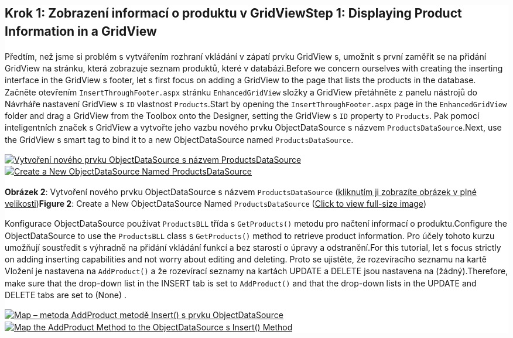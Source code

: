 ## <a name="step-1-displaying-product-information-in-a-gridview"></a><span data-ttu-id="26cc7-119">Krok 1: Zobrazení informací o produktu v GridView</span><span class="sxs-lookup"><span data-stu-id="26cc7-119">Step 1: Displaying Product Information in a GridView</span></span>

<span data-ttu-id="26cc7-120">Předtím, než jsme si problém s vytvářením rozhraní vkládání v zápatí prvku GridView s, umožnit s první zaměřit se na přidání GridView na stránku, která zobrazuje seznam produktů, které v databázi.</span><span class="sxs-lookup"><span data-stu-id="26cc7-120">Before we concern ourselves with creating the inserting interface in the GridView s footer, let s first focus on adding a GridView to the page that lists the products in the database.</span></span> <span data-ttu-id="26cc7-121">Začněte otevřením `InsertThroughFooter.aspx` stránku `EnhancedGridView` složky a GridView přetáhněte z panelu nástrojů do Návrháře nastavení GridView s `ID` vlastnost `Products`.</span><span class="sxs-lookup"><span data-stu-id="26cc7-121">Start by opening the `InsertThroughFooter.aspx` page in the `EnhancedGridView` folder and drag a GridView from the Toolbox onto the Designer, setting the GridView s `ID` property to `Products`.</span></span> <span data-ttu-id="26cc7-122">Pak pomocí inteligentních značek s GridView a vytvořte jeho vazbu nového prvku ObjectDataSource s názvem `ProductsDataSource`.</span><span class="sxs-lookup"><span data-stu-id="26cc7-122">Next, use the GridView s smart tag to bind it to a new ObjectDataSource named `ProductsDataSource`.</span></span>

<span data-ttu-id="26cc7-123">[![Vytvoření nového prvku ObjectDataSource s názvem ProductsDataSource](inserting-a-new-record-from-the-gridview-s-footer-vb/_static/image2.gif)](inserting-a-new-record-from-the-gridview-s-footer-vb/_static/image3.png)</span><span class="sxs-lookup"><span data-stu-id="26cc7-123">[![Create a New ObjectDataSource Named ProductsDataSource](inserting-a-new-record-from-the-gridview-s-footer-vb/_static/image2.gif)](inserting-a-new-record-from-the-gridview-s-footer-vb/_static/image3.png)</span></span>

<span data-ttu-id="26cc7-124">**Obrázek 2**: Vytvoření nového prvku ObjectDataSource s názvem `ProductsDataSource` ([kliknutím ji zobrazíte obrázek v plné velikosti](inserting-a-new-record-from-the-gridview-s-footer-vb/_static/image4.png))</span><span class="sxs-lookup"><span data-stu-id="26cc7-124">**Figure 2**: Create a New ObjectDataSource Named `ProductsDataSource` ([Click to view full-size image](inserting-a-new-record-from-the-gridview-s-footer-vb/_static/image4.png))</span></span>

<span data-ttu-id="26cc7-125">Konfigurace ObjectDataSource používat `ProductsBLL` třída s `GetProducts()` metodu pro načtení informací o produktu.</span><span class="sxs-lookup"><span data-stu-id="26cc7-125">Configure the ObjectDataSource to use the `ProductsBLL` class s `GetProducts()` method to retrieve product information.</span></span> <span data-ttu-id="26cc7-126">Pro účely tohoto kurzu umožňují soustředit s výhradně na přidání vkládání funkcí a bez starostí o úpravy a odstranění.</span><span class="sxs-lookup"><span data-stu-id="26cc7-126">For this tutorial, let s focus strictly on adding inserting capabilities and not worry about editing and deleting.</span></span> <span data-ttu-id="26cc7-127">Proto se ujistěte, že rozevíracího seznamu na kartě Vložení je nastavena na `AddProduct()` a že rozevírací seznamy na kartách UPDATE a DELETE jsou nastavena na (žádný).</span><span class="sxs-lookup"><span data-stu-id="26cc7-127">Therefore, make sure that the drop-down list in the INSERT tab is set to `AddProduct()` and that the drop-down lists in the UPDATE and DELETE tabs are set to (None) .</span></span>

<span data-ttu-id="26cc7-128">[![Map – metoda AddProduct metodě Insert() s prvku ObjectDataSource](inserting-a-new-record-from-the-gridview-s-footer-vb/_static/image3.gif)](inserting-a-new-record-from-the-gridview-s-footer-vb/_static/image5.png)</span><span class="sxs-lookup"><span data-stu-id="26cc7-128">[![Map the AddProduct Method to the ObjectDataSource s Insert() Method](inserting-a-new-record-from-the-gridview-s-footer-vb/_static/image3.gif)](inserting-a-new-record-from-the-gridview-s-footer-vb/_static/image5.png)</span></span>
